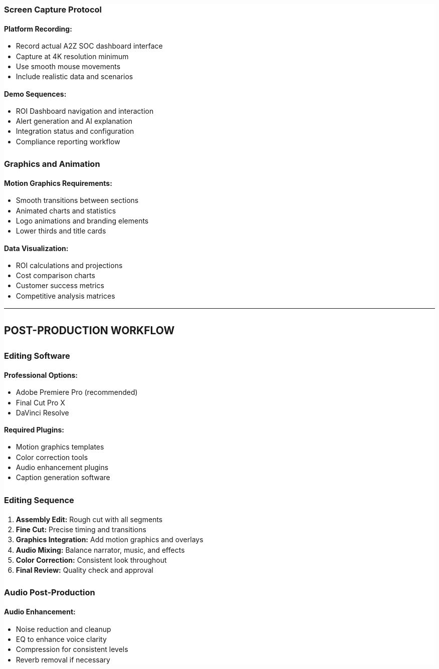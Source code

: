 ### **Screen Capture Protocol**
**Platform Recording:**
- Record actual A2Z SOC dashboard interface
- Capture at 4K resolution minimum
- Use smooth mouse movements
- Include realistic data and scenarios

**Demo Sequences:**
- ROI Dashboard navigation and interaction
- Alert generation and AI explanation
- Integration status and configuration
- Compliance reporting workflow

### **Graphics and Animation**
**Motion Graphics Requirements:**
- Smooth transitions between sections
- Animated charts and statistics
- Logo animations and branding elements
- Lower thirds and title cards

**Data Visualization:**
- ROI calculations and projections
- Cost comparison charts
- Customer success metrics
- Competitive analysis matrices

---

## **POST-PRODUCTION WORKFLOW**

### **Editing Software**
**Professional Options:**
- Adobe Premiere Pro (recommended)
- Final Cut Pro X
- DaVinci Resolve

**Required Plugins:**
- Motion graphics templates
- Color correction tools
- Audio enhancement plugins
- Caption generation software

### **Editing Sequence**
1. **Assembly Edit:** Rough cut with all segments
2. **Fine Cut:** Precise timing and transitions
3. **Graphics Integration:** Add motion graphics and overlays
4. **Audio Mixing:** Balance narrator, music, and effects
5. **Color Correction:** Consistent look throughout
6. **Final Review:** Quality check and approval

### **Audio Post-Production**
**Audio Enhancement:**
- Noise reduction and cleanup
- EQ to enhance voice clarity
- Compression for consistent levels
- Reverb removal if necessary
